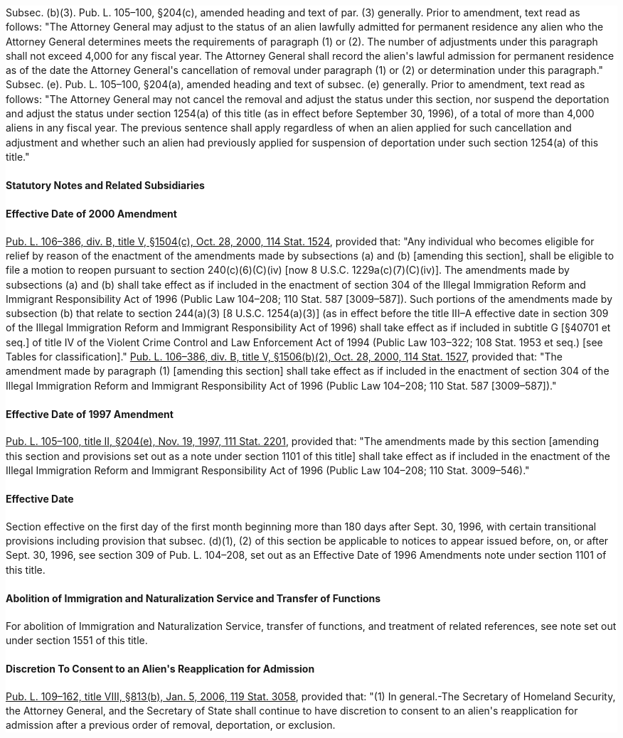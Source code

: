 Subsec. (b)(3). Pub. L. 105–100, §204(c), amended heading and text of par. (3) generally. Prior to amendment, text read as follows: "The Attorney General may adjust to the status of an alien lawfully admitted for permanent residence any alien who the Attorney General determines meets the requirements of paragraph (1) or (2). The number of adjustments under this paragraph shall not exceed 4,000 for any fiscal year. The Attorney General shall record the alien's lawful admission for permanent residence as of the date the Attorney General's cancellation of removal under paragraph (1) or (2) or determination under this paragraph."
Subsec. (e). Pub. L. 105–100, §204(a), amended heading and text of subsec. (e) generally. Prior to amendment, text read as follows: "The Attorney General may not cancel the removal and adjust the status under this section, nor suspend the deportation and adjust the status under section 1254(a) of this title (as in effect before September 30, 1996), of a total of more than 4,000 aliens in any fiscal year. The previous sentence shall apply regardless of when an alien applied for such cancellation and adjustment and whether such an alien had previously applied for suspension of deportation under such section 1254(a) of this title."
  
#### **Statutory Notes and Related Subsidiaries**
#### Effective Date of 2000 Amendment
[Pub. L. 106–386, div. B, title V, §1504(c), Oct. 28, 2000, 114 Stat. 1524](/statviewer.htm?volume=114&page=1524), provided that: "Any individual who becomes eligible for relief by reason of the enactment of the amendments made by subsections (a) and (b) [amending this section], shall be eligible to file a motion to reopen pursuant to section 240(c)(6)(C)(iv) [now 8 U.S.C. 1229a(c)(7)(C)(iv)]. The amendments made by subsections (a) and (b) shall take effect as if included in the enactment of section 304 of the Illegal Immigration Reform and Immigrant Responsibility Act of 1996 (Public Law 104–208; 110 Stat. 587 [3009–587]). Such portions of the amendments made by subsection (b) that relate to section 244(a)(3) [8 U.S.C. 1254(a)(3)] (as in effect before the title III–A effective date in section 309 of the Illegal Immigration Reform and Immigrant Responsibility Act of 1996) shall take effect as if included in subtitle G [§40701 et seq.] of title IV of the Violent Crime Control and Law Enforcement Act of 1994 (Public Law 103–322; 108 Stat. 1953 et seq.) [see Tables for classification]."
[Pub. L. 106–386, div. B, title V, §1506(b)(2), Oct. 28, 2000, 114 Stat. 1527](/statviewer.htm?volume=114&page=1527), provided that: "The amendment made by paragraph (1) [amending this section] shall take effect as if included in the enactment of section 304 of the Illegal Immigration Reform and Immigrant Responsibility Act of 1996 (Public Law 104–208; 110 Stat. 587 [3009–587])."
#### Effective Date of 1997 Amendment
[Pub. L. 105–100, title II, §204(e), Nov. 19, 1997, 111 Stat. 2201](/statviewer.htm?volume=111&page=2201), provided that: "The amendments made by this section [amending this section and provisions set out as a note under section 1101 of this title] shall take effect as if included in the enactment of the Illegal Immigration Reform and Immigrant Responsibility Act of 1996 (Public Law 104–208; 110 Stat. 3009–546)."
#### Effective Date
Section effective on the first day of the first month beginning more than 180 days after Sept. 30, 1996, with certain transitional provisions including provision that subsec. (d)(1), (2) of this section be applicable to notices to appear issued before, on, or after Sept. 30, 1996, see section 309 of Pub. L. 104–208, set out as an Effective Date of 1996 Amendments note under section 1101 of this title.
#### Abolition of Immigration and Naturalization Service and Transfer of Functions
For abolition of Immigration and Naturalization Service, transfer of functions, and treatment of related references, see note set out under section 1551 of this title.
#### Discretion To Consent to an Alien's Reapplication for Admission
[Pub. L. 109–162, title VIII, §813(b), Jan. 5, 2006, 119 Stat. 3058](/statviewer.htm?volume=119&page=3058), provided that:
"(1) In general.-The Secretary of Homeland Security, the Attorney General, and the Secretary of State shall continue to have discretion to consent to an alien's reapplication for admission after a previous order of removal, deportation, or exclusion.